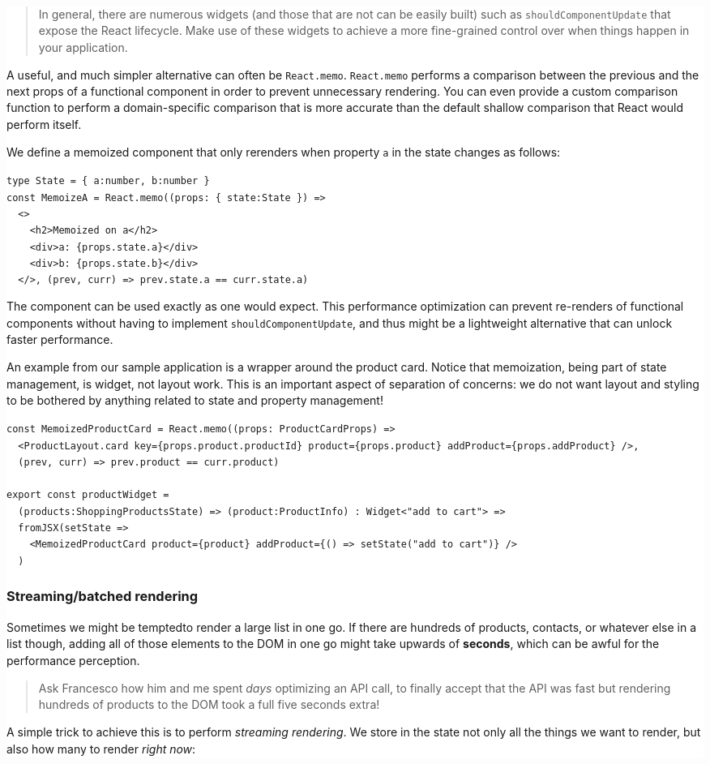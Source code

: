 > In general, there are numerous widgets (and those that are not can be easily built) such as `shouldComponentUpdate` that expose the React lifecycle. Make use of these widgets to achieve a more fine\-grained control over when things happen in your application.


A useful, and much simpler alternative can often be `React.memo`. `React.memo` performs a comparison between the previous and the next props of a functional component in order to prevent unnecessary rendering. You can even provide a custom comparison function to perform a domain\-specific comparison that is more accurate than the default shallow comparison that React would perform itself.

We define a memoized component that only rerenders when property `a` in the state changes as follows\:

```tsx
type State = { a:number, b:number }
const MemoizeA = React.memo((props: { state:State }) => 
  <>
    <h2>Memoized on a</h2>
    <div>a: {props.state.a}</div>
    <div>b: {props.state.b}</div>  
  </>, (prev, curr) => prev.state.a == curr.state.a)
```

The component can be used exactly as one would expect. This performance optimization can prevent re\-renders of functional components without having to implement `shouldComponentUpdate`, and thus might be a lightweight alternative that can unlock faster performance.

An example from our sample application is a wrapper around the product card. Notice that memoization, being part of state management, is widget, not layout work. This is an important aspect of separation of concerns\: we do not want layout and styling to be bothered by anything related to state and property management!

```tsx
const MemoizedProductCard = React.memo((props: ProductCardProps) => 
  <ProductLayout.card key={props.product.productId} product={props.product} addProduct={props.addProduct} />,
  (prev, curr) => prev.product == curr.product)

export const productWidget = 
  (products:ShoppingProductsState) => (product:ProductInfo) : Widget<"add to cart"> => 
  fromJSX(setState =>
    <MemoizedProductCard product={product} addProduct={() => setState("add to cart")} />
  )
```


### Streaming/batched rendering
Sometimes we might be temptedto render a large list in one go. If there are hundreds of products, contacts, or whatever else in a list though, adding all of those elements to the DOM in one go might take upwards of **seconds**, which can be awful for the performance perception.

> Ask Francesco how him and me spent _days_ optimizing an API call, to finally accept that the API was fast but rendering hundreds of products to the DOM took a full five seconds extra!

A simple trick to achieve this is to perform _streaming rendering_. We store in the state not only all the things we want to render, but also how many to render _right now_\:
